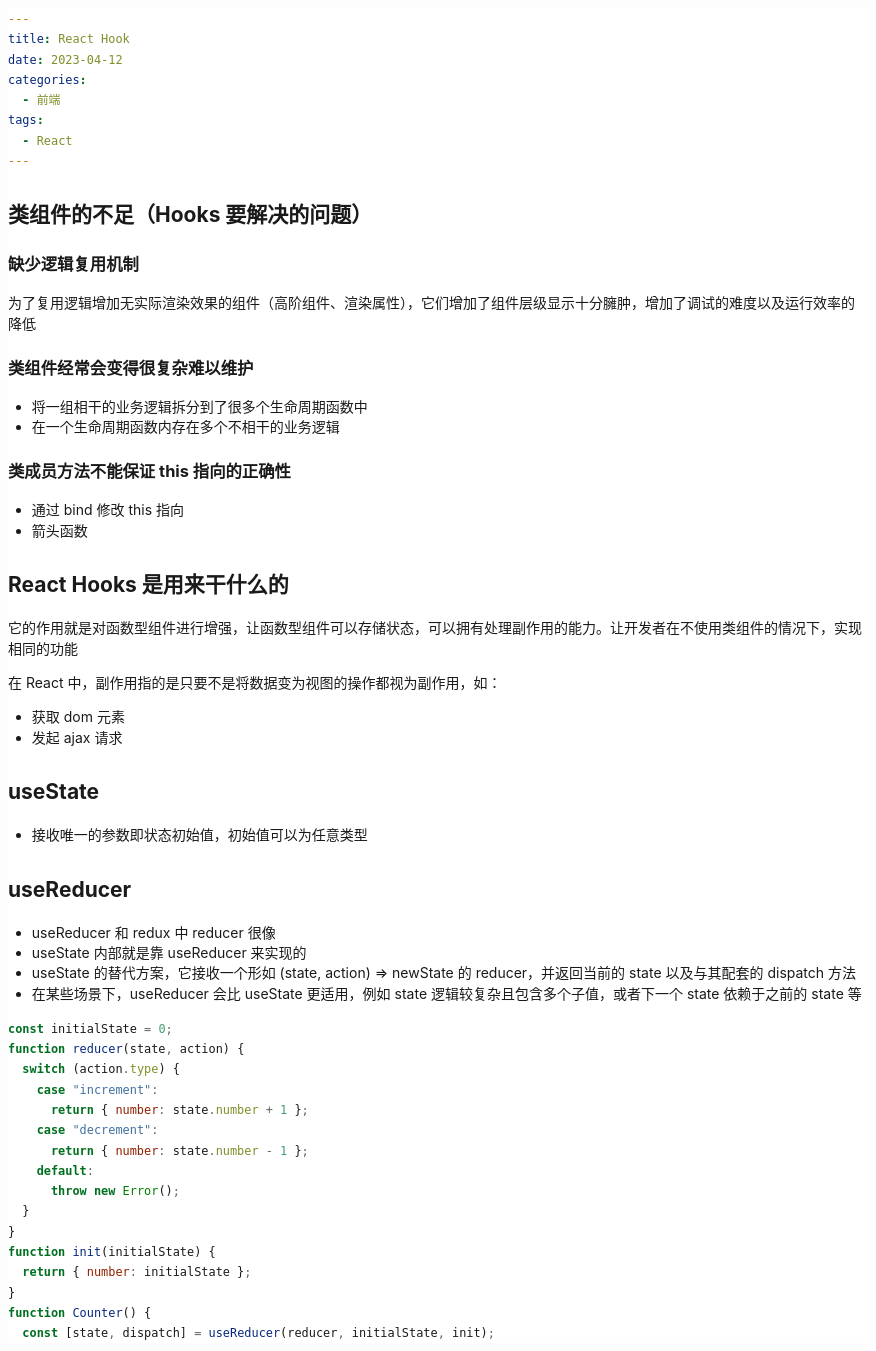 ```yaml
---
title: React Hook
date: 2023-04-12
categories:
  - 前端
tags:
  - React
---
```


## 类组件的不足（Hooks 要解决的问题）

### 缺少逻辑复用机制

为了复用逻辑增加无实际渲染效果的组件（高阶组件、渲染属性），它们增加了组件层级显示十分臃肿，增加了调试的难度以及运行效率的降低

### 类组件经常会变得很复杂难以维护

- 将一组相干的业务逻辑拆分到了很多个生命周期函数中
- 在一个生命周期函数内存在多个不相干的业务逻辑

### 类成员方法不能保证 this 指向的正确性

- 通过 bind 修改 this 指向
- 箭头函数

## React Hooks 是用来干什么的

它的作用就是对函数型组件进行增强，让函数型组件可以存储状态，可以拥有处理副作用的能力。让开发者在不使用类组件的情况下，实现相同的功能

在 React 中，副作用指的是只要不是将数据变为视图的操作都视为副作用，如：

- 获取 dom 元素
- 发起 ajax 请求

## useState

- 接收唯一的参数即状态初始值，初始值可以为任意类型

## useReducer

- useReducer 和 redux 中 reducer 很像
- useState 内部就是靠 useReducer 来实现的
- useState 的替代方案，它接收一个形如 (state, action) => newState 的 reducer，并返回当前的 state 以及与其配套的 dispatch 方法
- 在某些场景下，useReducer 会比 useState 更适用，例如 state 逻辑较复杂且包含多个子值，或者下一个 state 依赖于之前的 state 等

```jsx
const initialState = 0;
function reducer(state, action) {
  switch (action.type) {
    case "increment":
      return { number: state.number + 1 };
    case "decrement":
      return { number: state.number - 1 };
    default:
      throw new Error();
  }
}
function init(initialState) {
  return { number: initialState };
}
function Counter() {
  const [state, dispatch] = useReducer(reducer, initialState, init);
```